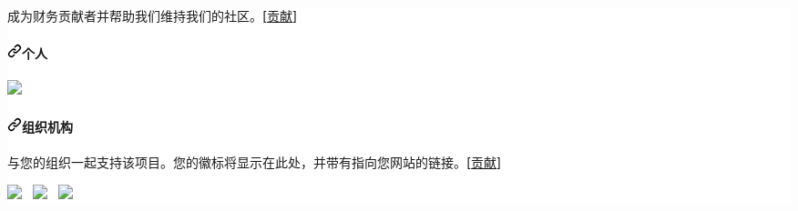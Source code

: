 <p dir="auto"><font style="vertical-align: inherit;"><font style="vertical-align: inherit;">成为财务贡献者并帮助我们维持我们的社区。</font><font style="vertical-align: inherit;">[</font></font><a href="https://opencollective.com/alfio/contribute" rel="nofollow"><font style="vertical-align: inherit;"><font style="vertical-align: inherit;">贡献</font></font></a><font style="vertical-align: inherit;"><font style="vertical-align: inherit;">]</font></font></p>
<h4 tabindex="-1" dir="auto"><a id="user-content-individuals" class="anchor" aria-hidden="true" tabindex="-1" href="#individuals"><svg class="octicon octicon-link" viewBox="0 0 16 16" version="1.1" width="16" height="16" aria-hidden="true"><path d="m7.775 3.275 1.25-1.25a3.5 3.5 0 1 1 4.95 4.95l-2.5 2.5a3.5 3.5 0 0 1-4.95 0 .751.751 0 0 1 .018-1.042.751.751 0 0 1 1.042-.018 1.998 1.998 0 0 0 2.83 0l2.5-2.5a2.002 2.002 0 0 0-2.83-2.83l-1.25 1.25a.751.751 0 0 1-1.042-.018.751.751 0 0 1-.018-1.042Zm-4.69 9.64a1.998 1.998 0 0 0 2.83 0l1.25-1.25a.751.751 0 0 1 1.042.018.751.751 0 0 1 .018 1.042l-1.25 1.25a3.5 3.5 0 1 1-4.95-4.95l2.5-2.5a3.5 3.5 0 0 1 4.95 0 .751.751 0 0 1-.018 1.042.751.751 0 0 1-1.042.018 1.998 1.998 0 0 0-2.83 0l-2.5 2.5a1.998 1.998 0 0 0 0 2.83Z"></path></svg></a><font style="vertical-align: inherit;"><font style="vertical-align: inherit;">个人</font></font></h4>
<p dir="auto"><a href="https://opencollective.com/alfio" rel="nofollow"><img src="https://camo.githubusercontent.com/7f116bb6e5c7f24521d9f03e7f244d9be2c6813eb9000ae4e590b310030f2e0e/68747470733a2f2f6f70656e636f6c6c6563746976652e636f6d2f616c66696f2f696e646976696475616c732e7376673f77696474683d383930" data-canonical-src="https://opencollective.com/alfio/individuals.svg?width=890" style="max-width: 100%;"></a></p>
<h4 tabindex="-1" dir="auto"><a id="user-content-organizations" class="anchor" aria-hidden="true" tabindex="-1" href="#organizations"><svg class="octicon octicon-link" viewBox="0 0 16 16" version="1.1" width="16" height="16" aria-hidden="true"><path d="m7.775 3.275 1.25-1.25a3.5 3.5 0 1 1 4.95 4.95l-2.5 2.5a3.5 3.5 0 0 1-4.95 0 .751.751 0 0 1 .018-1.042.751.751 0 0 1 1.042-.018 1.998 1.998 0 0 0 2.83 0l2.5-2.5a2.002 2.002 0 0 0-2.83-2.83l-1.25 1.25a.751.751 0 0 1-1.042-.018.751.751 0 0 1-.018-1.042Zm-4.69 9.64a1.998 1.998 0 0 0 2.83 0l1.25-1.25a.751.751 0 0 1 1.042.018.751.751 0 0 1 .018 1.042l-1.25 1.25a3.5 3.5 0 1 1-4.95-4.95l2.5-2.5a3.5 3.5 0 0 1 4.95 0 .751.751 0 0 1-.018 1.042.751.751 0 0 1-1.042.018 1.998 1.998 0 0 0-2.83 0l-2.5 2.5a1.998 1.998 0 0 0 0 2.83Z"></path></svg></a><font style="vertical-align: inherit;"><font style="vertical-align: inherit;">组织机构</font></font></h4>
<p dir="auto"><font style="vertical-align: inherit;"><font style="vertical-align: inherit;">与您的组织一起支持该项目。</font><font style="vertical-align: inherit;">您的徽标将显示在此处，并带有指向您网站的链接。</font><font style="vertical-align: inherit;">[</font></font><a href="https://opencollective.com/alfio/contribute" rel="nofollow"><font style="vertical-align: inherit;"><font style="vertical-align: inherit;">贡献</font></font></a><font style="vertical-align: inherit;"><font style="vertical-align: inherit;">]</font></font></p>
<p dir="auto"><a href="https://opencollective.com/alfio/organization/0/website" rel="nofollow"><img src="https://camo.githubusercontent.com/c749ac6032a4bc1a7e66f56cc9941e960371335a6fc7ea4091b172b19bfce85b/68747470733a2f2f696d616765732e6f70656e636f6c6c6563746976652e636f6d2f737072696e675f696f2f303161306665312f6c6f676f2e706e67" height="100" data-canonical-src="https://images.opencollective.com/spring_io/01a0fe1/logo.png" style="max-width: 100%;"></a> &nbsp;
<a href="https://opencollective.com/alfio/organization/1/website" rel="nofollow"><img src="https://camo.githubusercontent.com/b493b9c6e7f11be06fdb53693ceb9cb4ebe028d5ee98f39427dd979606c10427/68747470733a2f2f696d616765732e6f70656e636f6c6c6563746976652e636f6d2f73616c6573666f7263652f636138663939372f6c6f676f2f3235362e706e67" height="100" data-canonical-src="https://images.opencollective.com/salesforce/ca8f997/logo/256.png" style="max-width: 100%;"></a> &nbsp;
<a href="https://opencollective.com/alfio/organization/2/website" rel="nofollow"><img src="https://camo.githubusercontent.com/5e9d76da404c260cd9ad994f709c1908374146efda4041fd23177b8dc23a11fd/68747470733a2f2f6f70656e636f6c6c6563746976652e636f6d2f616c66696f2f6f7267616e697a6174696f6e2f322f6176617461722e737667" data-canonical-src="https://opencollective.com/alfio/organization/2/avatar.svg" style="max-width: 100%;"></a></p>
</article></div>
